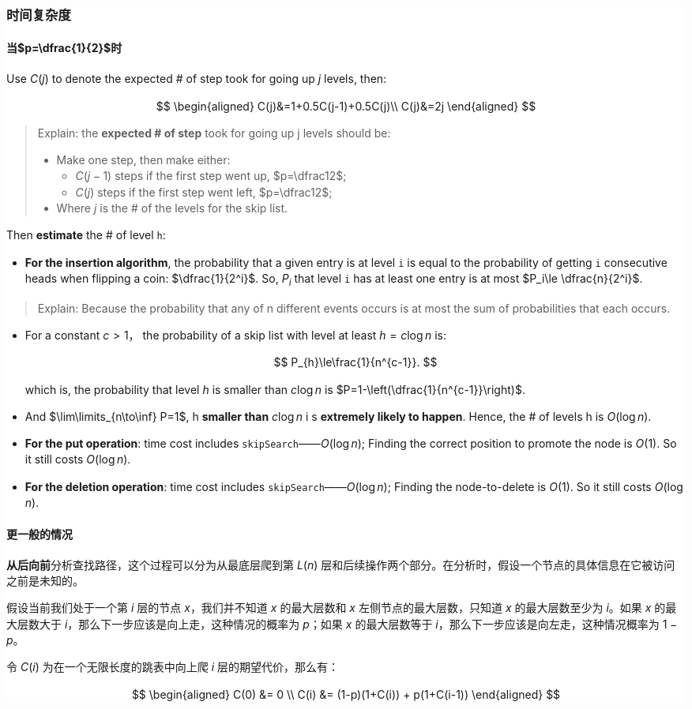 ### 时间复杂度

#### 当$p=\dfrac{1}{2}$时

Use $C(j)$ to denote the expected # of step took for going up $j$ levels, then:

$$
\begin{aligned}
C(j)&=1+0.5C(j-1)+0.5C(j)\\
C(j)&=2j
\end{aligned}
$$

> Explain: the **expected # of step** took for going up j levels should be:
>
> - Make one step, then make either:
> 	- $C(j-1)$ steps if the first step went up, $p=\dfrac12$;
> 	- $C(j)$ steps if the first step went left, $p=\dfrac12$;
> - Where $j$ is the # of the levels for the skip list.

Then **estimate** the # of level `h`:

- **For the insertion algorithm**, the probability that a given entry is at level `i` is equal to the probability of getting `i` consecutive heads when flipping a coin: $\dfrac{1}{2^i}$. So, $P_i$ that level `i` has at least one entry is at most $P_i\le \dfrac{n}{2^i}$.

> Explain: Because the probability that any of n different events occurs is at most the sum of probabilities that each occurs.

- For a constant $c>1$， the probability of a skip list with level at least $h=c\log n$ is:

	$$
	P_{h}\le\frac{1}{n^{c-1}}.
	$$

	which is, the probability that level $h$ is smaller than $c\log n$ is $P=1-\left(\dfrac{1}{n^{c-1}}\right)$.

- And $\lim\limits_{n\to\inf} P=1$, h **smaller than** $c\log n$ i s **extremely likely to happen**. Hence, the # of levels h is $O(\log n)$.

- **For the put operation**: time cost includes `skipSearch`——$O(\log n)$; Finding the correct position to promote the node is $O(1)$. So it still costs $O(\log n)$.

- **For the deletion operation**:  time cost includes `skipSearch`——$O(\log n)$; Finding the node-to-delete is $O(1)$. So it still costs $O(\log n)$.

#### 更一般的情况

**从后向前**分析查找路径，这个过程可以分为从最底层爬到第 $L(n)$ 层和后续操作两个部分。在分析时，假设一个节点的具体信息在它被访问之前是未知的。

假设当前我们处于一个第 $i$ 层的节点 $x$，我们并不知道 $x$ 的最大层数和 $x$ 左侧节点的最大层数，只知道 $x$ 的最大层数至少为 $i$。如果 $x$ 的最大层数大于 $i$，那么下一步应该是向上走，这种情况的概率为 $p$；如果 $x$ 的最大层数等于 $i$，那么下一步应该是向左走，这种情况概率为 $1-p$。

令 $C(i)$ 为在一个无限长度的跳表中向上爬 $i$ 层的期望代价，那么有：

$$
\begin{aligned}
C(0) &= 0 \\
C(i) &= (1-p)(1+C(i)) + p(1+C(i-1))
\end{aligned}
$$
